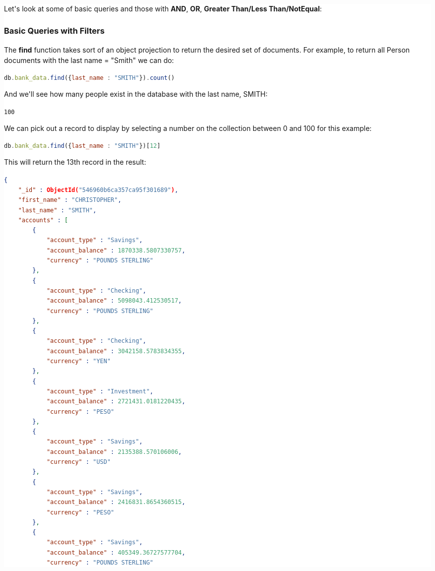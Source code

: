

Let's look at some of basic queries and those with **AND**, **OR**, **Greater Than/Less Than/NotEqual**:

### Basic Queries with Filters

The **find** function takes sort of an object projection to return the desired set of documents. For example, to return all Person documents with the last name = "Smith" we can do:

```js
db.bank_data.find({last_name : "SMITH"}).count()
```

And we'll see how many people exist in the database with the last name, SMITH:

```
100
```

We can pick out a record to display by selecting a number on the collection between 0 and 100 for this example:

```js
db.bank_data.find({last_name : "SMITH"})[12]
```
	
This will return the 13th record in the result:

```json
{
	"_id" : ObjectId("546960b6ca357ca95f301689"),
	"first_name" : "CHRISTOPHER",
	"last_name" : "SMITH",
	"accounts" : [
		{
			"account_type" : "Savings",
			"account_balance" : 1870338.5807330757,
			"currency" : "POUNDS STERLING"
		},
		{
			"account_type" : "Checking",
			"account_balance" : 5098043.412530517,
			"currency" : "POUNDS STERLING"
		},
		{
			"account_type" : "Checking",
			"account_balance" : 3042158.5783834355,
			"currency" : "YEN"
		},
		{
			"account_type" : "Investment",
			"account_balance" : 2721431.0181220435,
			"currency" : "PESO"
		},
		{
			"account_type" : "Savings",
			"account_balance" : 2135388.570106006,
			"currency" : "USD"
		},
		{
			"account_type" : "Savings",
			"account_balance" : 2416831.8654360515,
			"currency" : "PESO"
		},
		{
			"account_type" : "Savings",
			"account_balance" : 405349.36727577704,
			"currency" : "POUNDS STERLING"
```